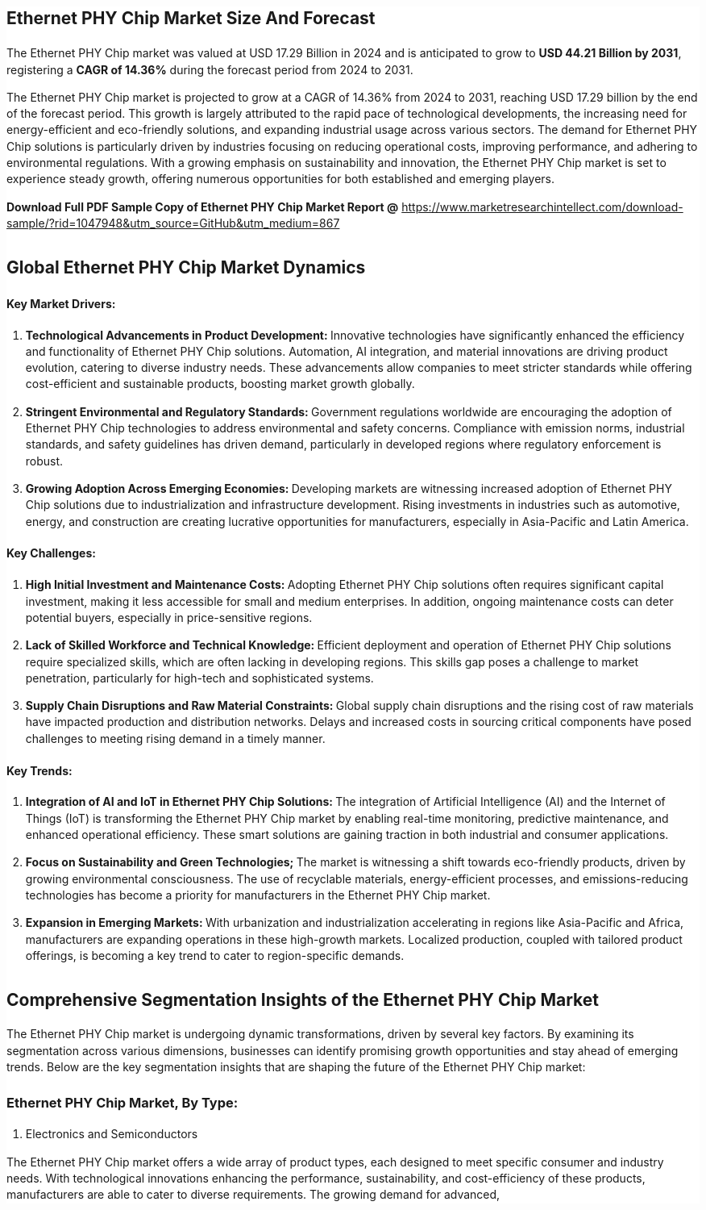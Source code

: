 <h2>Ethernet PHY Chip Market Size And Forecast</h2><p>The Ethernet PHY Chip market was valued at USD 17.29 Billion in 2024 and is anticipated to grow to <strong>USD 44.21 Billion by 2031</strong>, registering a <strong>CAGR of 14.36%</strong> during the forecast period from 2024 to 2031.</p><p>The Ethernet PHY Chip market is projected to grow at a CAGR of 14.36% from 2024 to 2031, reaching USD 17.29 billion by the end of the forecast period. This growth is largely attributed to the rapid pace of technological developments, the increasing need for energy-efficient and eco-friendly solutions, and expanding industrial usage across various sectors. The demand for Ethernet PHY Chip solutions is particularly driven by industries focusing on reducing operational costs, improving performance, and adhering to environmental regulations. With a growing emphasis on sustainability and innovation, the Ethernet PHY Chip market is set to experience steady growth, offering numerous opportunities for both established and emerging players.</p><p><strong>Download Full PDF Sample Copy of Ethernet PHY Chip Market Report @</strong>&nbsp;<a href="https://www.marketresearchintellect.com/download-sample/?rid=1047948&amp;utm_source=GitHub&amp;utm_medium=867">https://www.marketresearchintellect.com/download-sample/?rid=1047948&amp;utm_source=GitHub&amp;utm_medium=867</a></p><h2>Global Ethernet PHY Chip Market Dynamics</h2><h4><strong>Key Market Drivers:</strong></h4><ol><li><p><strong>Technological Advancements in Product Development:&nbsp;</strong>Innovative technologies have significantly enhanced the efficiency and functionality of Ethernet PHY Chip solutions. Automation, AI integration, and material innovations are driving product evolution, catering to diverse industry needs. These advancements allow companies to meet stricter standards while offering cost-efficient and sustainable products, boosting market growth globally.</p></li><li><p><strong>Stringent Environmental and Regulatory Standards:&nbsp;</strong>Government regulations worldwide are encouraging the adoption of Ethernet PHY Chip technologies to address environmental and safety concerns. Compliance with emission norms, industrial standards, and safety guidelines has driven demand, particularly in developed regions where regulatory enforcement is robust.</p></li><li><p><strong>Growing Adoption Across Emerging Economies:&nbsp;</strong>Developing markets are witnessing increased adoption of Ethernet PHY Chip solutions due to industrialization and infrastructure development. Rising investments in industries such as automotive, energy, and construction are creating lucrative opportunities for manufacturers, especially in Asia-Pacific and Latin America.</p></li></ol><h4><strong>Key Challenges:</strong></h4><ol><li><p><strong>High Initial Investment and Maintenance Costs:&nbsp;</strong>Adopting Ethernet PHY Chip solutions often requires significant capital investment, making it less accessible for small and medium enterprises. In addition, ongoing maintenance costs can deter potential buyers, especially in price-sensitive regions.</p></li><li><p><strong>Lack of Skilled Workforce and Technical Knowledge:&nbsp;</strong>Efficient deployment and operation of Ethernet PHY Chip solutions require specialized skills, which are often lacking in developing regions. This skills gap poses a challenge to market penetration, particularly for high-tech and sophisticated systems.</p></li><li><p><strong>Supply Chain Disruptions and Raw Material Constraints:&nbsp;</strong>Global supply chain disruptions and the rising cost of raw materials have impacted production and distribution networks. Delays and increased costs in sourcing critical components have posed challenges to meeting rising demand in a timely manner.</p></li></ol><h4><strong>Key Trends:</strong></h4><ol><li><p><strong>Integration of AI and IoT in Ethernet PHY Chip Solutions:&nbsp;</strong>The integration of Artificial Intelligence (AI) and the Internet of Things (IoT) is transforming the Ethernet PHY Chip market by enabling real-time monitoring, predictive maintenance, and enhanced operational efficiency. These smart solutions are gaining traction in both industrial and consumer applications.</p></li><li><p><strong>Focus on Sustainability and Green Technologies;&nbsp;</strong>The market is witnessing a shift towards eco-friendly products, driven by growing environmental consciousness. The use of recyclable materials, energy-efficient processes, and emissions-reducing technologies has become a priority for manufacturers in the Ethernet PHY Chip market.</p></li><li><p><strong>Expansion in Emerging Markets:&nbsp;</strong>With urbanization and industrialization accelerating in regions like Asia-Pacific and Africa, manufacturers are expanding operations in these high-growth markets. Localized production, coupled with tailored product offerings, is becoming a key trend to cater to region-specific demands.</p></li></ol><div class="article-main__content" data-test-id="publishing-text-block"><h2>Comprehensive Segmentation Insights of the Ethernet PHY Chip Market</h2><p>The Ethernet PHY Chip market is undergoing dynamic transformations, driven by several key factors. By examining its segmentation across various dimensions, businesses can identify promising growth opportunities and stay ahead of emerging trends. Below are the key segmentation insights that are shaping the future of the Ethernet PHY Chip market:</p><h3><strong>Ethernet PHY Chip Market, By Type:<br /></strong></h3><ol><li>Electronics and Semiconductors</li></ol><p>The Ethernet PHY Chip market offers a wide array of product types, each designed to meet specific consumer and industry needs. With technological innovations enhancing the performance, sustainability, and cost-efficiency of these products, manufacturers are able to cater to diverse requirements. The growing demand for advanced,